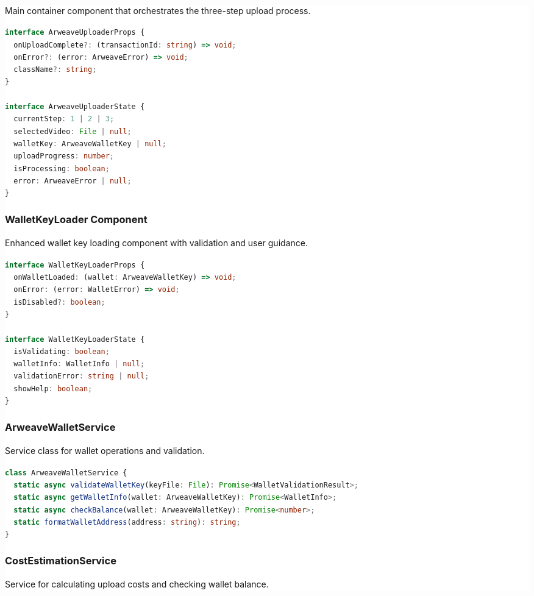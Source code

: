 Main container component that orchestrates the three-step upload process.

```typescript
interface ArweaveUploaderProps {
  onUploadComplete?: (transactionId: string) => void;
  onError?: (error: ArweaveError) => void;
  className?: string;
}

interface ArweaveUploaderState {
  currentStep: 1 | 2 | 3;
  selectedVideo: File | null;
  walletKey: ArweaveWalletKey | null;
  uploadProgress: number;
  isProcessing: boolean;
  error: ArweaveError | null;
}
```

### WalletKeyLoader Component

Enhanced wallet key loading component with validation and user guidance.

```typescript
interface WalletKeyLoaderProps {
  onWalletLoaded: (wallet: ArweaveWalletKey) => void;
  onError: (error: WalletError) => void;
  isDisabled?: boolean;
}

interface WalletKeyLoaderState {
  isValidating: boolean;
  walletInfo: WalletInfo | null;
  validationError: string | null;
  showHelp: boolean;
}
```

### ArweaveWalletService

Service class for wallet operations and validation.

```typescript
class ArweaveWalletService {
  static async validateWalletKey(keyFile: File): Promise<WalletValidationResult>;
  static async getWalletInfo(wallet: ArweaveWalletKey): Promise<WalletInfo>;
  static async checkBalance(wallet: ArweaveWalletKey): Promise<number>;
  static formatWalletAddress(address: string): string;
}
```

### CostEstimationService

Service for calculating upload costs and checking wallet balance.
